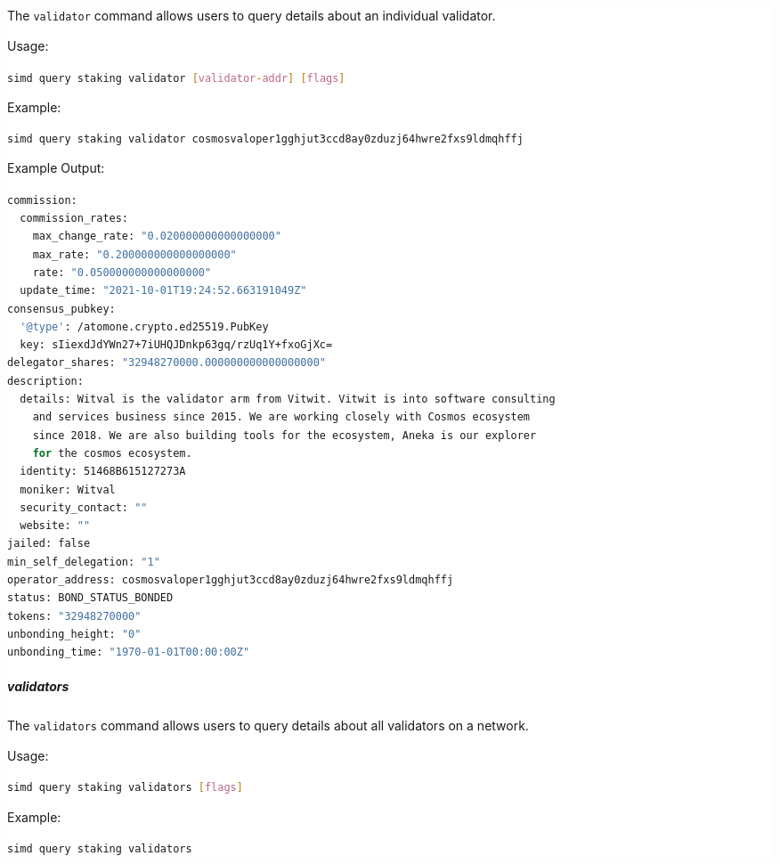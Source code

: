 The `validator` command allows users to query details about an individual validator.

Usage:

```bash
simd query staking validator [validator-addr] [flags]
```

Example:

```bash
simd query staking validator cosmosvaloper1gghjut3ccd8ay0zduzj64hwre2fxs9ldmqhffj
```

Example Output:

```bash
commission:
  commission_rates:
    max_change_rate: "0.020000000000000000"
    max_rate: "0.200000000000000000"
    rate: "0.050000000000000000"
  update_time: "2021-10-01T19:24:52.663191049Z"
consensus_pubkey:
  '@type': /atomone.crypto.ed25519.PubKey
  key: sIiexdJdYWn27+7iUHQJDnkp63gq/rzUq1Y+fxoGjXc=
delegator_shares: "32948270000.000000000000000000"
description:
  details: Witval is the validator arm from Vitwit. Vitwit is into software consulting
    and services business since 2015. We are working closely with Cosmos ecosystem
    since 2018. We are also building tools for the ecosystem, Aneka is our explorer
    for the cosmos ecosystem.
  identity: 51468B615127273A
  moniker: Witval
  security_contact: ""
  website: ""
jailed: false
min_self_delegation: "1"
operator_address: cosmosvaloper1gghjut3ccd8ay0zduzj64hwre2fxs9ldmqhffj
status: BOND_STATUS_BONDED
tokens: "32948270000"
unbonding_height: "0"
unbonding_time: "1970-01-01T00:00:00Z"
```

##### validators

The `validators` command allows users to query details about all validators on a network.

Usage:

```bash
simd query staking validators [flags]
```

Example:

```bash
simd query staking validators
```

